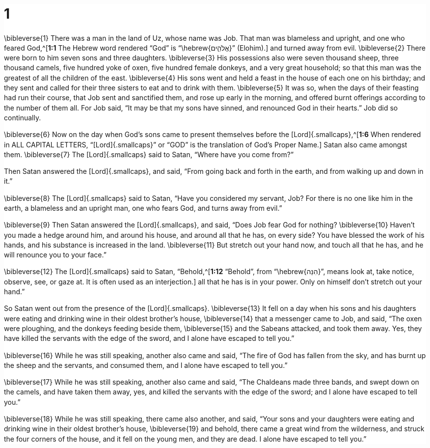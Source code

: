 # 1 
\bibleverse{1} There was a man in the land of Uz, whose name was Job. That man was blameless and upright, and one who feared God,^[**1:1** The Hebrew word rendered “God” is “\hebrew{אֱלֹהִ֑ים}” (Elohim).] and turned away from evil. \bibleverse{2} There were born to him seven sons and three daughters. \bibleverse{3} His possessions also were seven thousand sheep, three thousand camels, five hundred yoke of oxen, five hundred female donkeys, and a very great household; so that this man was the greatest of all the children of the east. \bibleverse{4} His sons went and held a feast in the house of each one on his birthday; and they sent and called for their three sisters to eat and to drink with them. \bibleverse{5} It was so, when the days of their feasting had run their course, that Job sent and sanctified them, and rose up early in the morning, and offered burnt offerings according to the number of them all. For Job said, “It may be that my sons have sinned, and renounced God in their hearts.” Job did so continually. 

\bibleverse{6} Now on the day when God’s sons came to present themselves before the [Lord]{.smallcaps},^[**1:6** When rendered in ALL CAPITAL LETTERS, “[Lord]{.smallcaps}” or “GOD” is the translation of God’s Proper Name.] Satan also came amongst them. \bibleverse{7} The [Lord]{.smallcaps} said to Satan, “Where have you come from?” 

Then Satan answered the [Lord]{.smallcaps}, and said, “From going back and forth in the earth, and from walking up and down in it.” 

\bibleverse{8} The [Lord]{.smallcaps} said to Satan, “Have you considered my servant, Job? For there is no one like him in the earth, a blameless and an upright man, one who fears God, and turns away from evil.” 

\bibleverse{9} Then Satan answered the [Lord]{.smallcaps}, and said, “Does Job fear God for nothing? \bibleverse{10} Haven’t you made a hedge around him, and around his house, and around all that he has, on every side? You have blessed the work of his hands, and his substance is increased in the land. \bibleverse{11} But stretch out your hand now, and touch all that he has, and he will renounce you to your face.” 

\bibleverse{12} The [Lord]{.smallcaps} said to Satan, “Behold,^[**1:12** “Behold”, from “\hebrew{הִנֵּה}”, means look at, take notice, observe, see, or gaze at. It is often used as an interjection.] all that he has is in your power. Only on himself don’t stretch out your hand.” 

So Satan went out from the presence of the [Lord]{.smallcaps}. \bibleverse{13} It fell on a day when his sons and his daughters were eating and drinking wine in their oldest brother’s house, \bibleverse{14} that a messenger came to Job, and said, “The oxen were ploughing, and the donkeys feeding beside them, \bibleverse{15} and the Sabeans attacked, and took them away. Yes, they have killed the servants with the edge of the sword, and I alone have escaped to tell you.” 

\bibleverse{16} While he was still speaking, another also came and said, “The fire of God has fallen from the sky, and has burnt up the sheep and the servants, and consumed them, and I alone have escaped to tell you.” 

\bibleverse{17} While he was still speaking, another also came and said, “The Chaldeans made three bands, and swept down on the camels, and have taken them away, yes, and killed the servants with the edge of the sword; and I alone have escaped to tell you.” 

\bibleverse{18} While he was still speaking, there came also another, and said, “Your sons and your daughters were eating and drinking wine in their oldest brother’s house, \bibleverse{19} and behold, there came a great wind from the wilderness, and struck the four corners of the house, and it fell on the young men, and they are dead. I alone have escaped to tell you.” 

